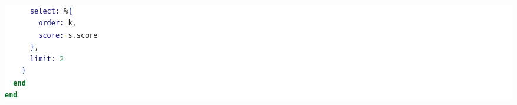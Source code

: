 ```elixir
      select: %{
        order: k,
        score: s.score
      },
      limit: 2
    )
  end
end
```
